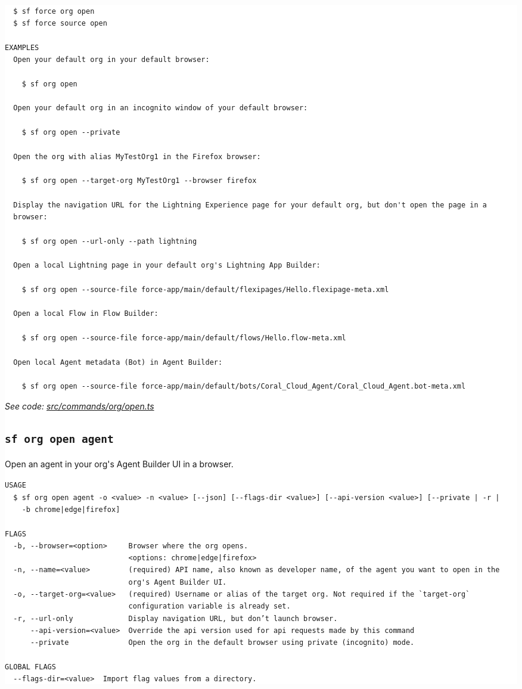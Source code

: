 ```
  $ sf force org open
  $ sf force source open

EXAMPLES
  Open your default org in your default browser:

    $ sf org open

  Open your default org in an incognito window of your default browser:

    $ sf org open --private

  Open the org with alias MyTestOrg1 in the Firefox browser:

    $ sf org open --target-org MyTestOrg1 --browser firefox

  Display the navigation URL for the Lightning Experience page for your default org, but don't open the page in a
  browser:

    $ sf org open --url-only --path lightning

  Open a local Lightning page in your default org's Lightning App Builder:

    $ sf org open --source-file force-app/main/default/flexipages/Hello.flexipage-meta.xml

  Open a local Flow in Flow Builder:

    $ sf org open --source-file force-app/main/default/flows/Hello.flow-meta.xml

  Open local Agent metadata (Bot) in Agent Builder:

    $ sf org open --source-file force-app/main/default/bots/Coral_Cloud_Agent/Coral_Cloud_Agent.bot-meta.xml
```

_See code: [src/commands/org/open.ts](https://github.com/salesforcecli/plugin-org/blob/5.2.14/src/commands/org/open.ts)_

## `sf org open agent`

Open an agent in your org's Agent Builder UI in a browser.

```
USAGE
  $ sf org open agent -o <value> -n <value> [--json] [--flags-dir <value>] [--api-version <value>] [--private | -r |
    -b chrome|edge|firefox]

FLAGS
  -b, --browser=<option>     Browser where the org opens.
                             <options: chrome|edge|firefox>
  -n, --name=<value>         (required) API name, also known as developer name, of the agent you want to open in the
                             org's Agent Builder UI.
  -o, --target-org=<value>   (required) Username or alias of the target org. Not required if the `target-org`
                             configuration variable is already set.
  -r, --url-only             Display navigation URL, but don’t launch browser.
      --api-version=<value>  Override the api version used for api requests made by this command
      --private              Open the org in the default browser using private (incognito) mode.

GLOBAL FLAGS
  --flags-dir=<value>  Import flag values from a directory.
```